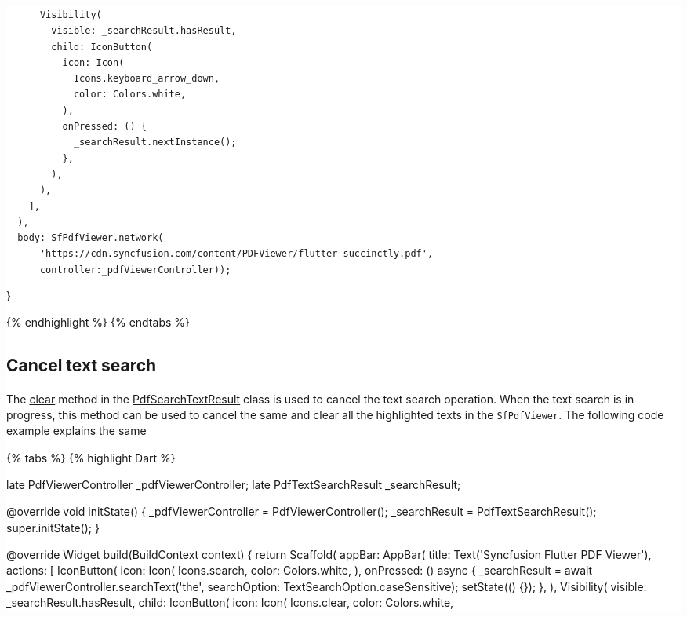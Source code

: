           Visibility(
            visible: _searchResult.hasResult,
            child: IconButton(
              icon: Icon(
                Icons.keyboard_arrow_down,
                color: Colors.white,
              ),
              onPressed: () {
                _searchResult.nextInstance();
              },
            ),
          ),
        ],
      ),
      body: SfPdfViewer.network(
          'https://cdn.syncfusion.com/content/PDFViewer/flutter-succinctly.pdf',
          controller:_pdfViewerController));
}

{% endhighlight %}
{% endtabs %}

## Cancel text search

The [clear](https://pub.dev/documentation/syncfusion_flutter_pdfviewer/latest/pdfviewer/PdfTextSearchResult/clear.html) method in the [PdfSearchTextResult](https://pub.dev/documentation/syncfusion_flutter_pdfviewer/latest/pdfviewer/PdfTextSearchResult-class.html) class is used to cancel the text search operation. When the text search is in progress, this method can be used to cancel the same and clear all the highlighted texts in the `SfPdfViewer`. The following code example explains the same

{% tabs %}
{% highlight Dart %}

late PdfViewerController _pdfViewerController;
late PdfTextSearchResult _searchResult;

@override
void initState() {
    _pdfViewerController = PdfViewerController();
    _searchResult = PdfTextSearchResult();
    super.initState();
}

@override
Widget build(BuildContext context) {
  return Scaffold(
      appBar: AppBar(
        title: Text('Syncfusion Flutter PDF Viewer'),
        actions: <Widget>[
          IconButton(
            icon: Icon(
              Icons.search,
              color: Colors.white,
            ),
            onPressed: () async {
              _searchResult = await _pdfViewerController.searchText('the',
                  searchOption: TextSearchOption.caseSensitive);
              setState(() {});
            },
          ),
          Visibility(
            visible: _searchResult.hasResult,
            child: IconButton(
              icon: Icon(
                Icons.clear,
                color: Colors.white,
